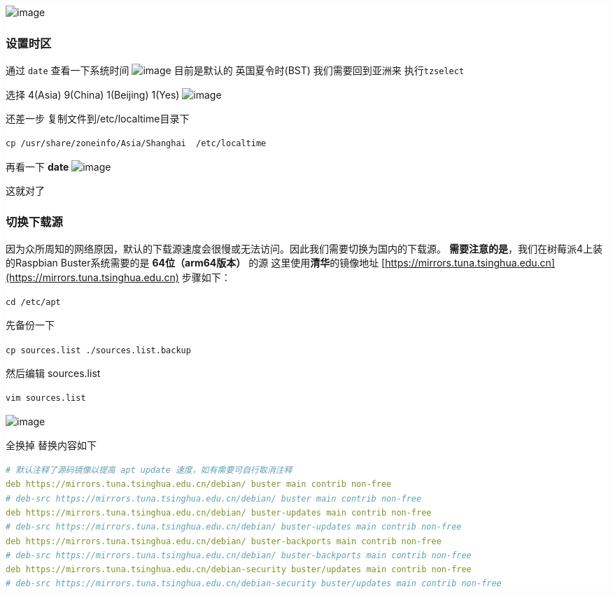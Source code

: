 <img width="480" alt="image" src="https://raw.githubusercontent.com/tim17/gallery/main/DmhAOQEt7Jugj9G.png">



### 设置时区

通过 `date`  查看一下系统时间
<img width="256" alt="image" src="https://raw.githubusercontent.com/tim17/gallery/main/Hw5nScIhBJqLMFV.png">
目前是默认的 英国夏令时(BST) 我们需要回到亚洲来
执行`tzselect`

选择 4(Asia) 9(China) 1(Beijing) 1(Yes) 
<img width="508" alt="image" src="https://raw.githubusercontent.com/tim17/gallery/main/eFGNYPWhC73Vl9I.png">

还差一步
复制文件到/etc/localtime目录下

```shell
cp /usr/share/zoneinfo/Asia/Shanghai  /etc/localtime
```

再看一下 **date**
<img width="228" alt="image" src="https://raw.githubusercontent.com/tim17/gallery/main/Tdk7IFJcYwry6ls.png">

这就对了 


### 切换下载源

因为众所周知的网络原因，默认的下载源速度会很慢或无法访问。因此我们需要切换为国内的下载源。
**需要注意的是**，我们在树莓派4上装的Raspbian Buster系统需要的是 **64位（arm64版本）** 的源
这里使用**清华**的镜像地址
[https://mirrors.tuna.tsinghua.edu.cn](https://mirrors.tuna.tsinghua.edu.cn)
步骤如下：

```shell
cd /etc/apt
```

先备份一下

```shell
cp sources.list ./sources.list.backup
```

然后编辑 sources.list 

```shell
vim sources.list
```

<img width="600" alt="image" src="https://raw.githubusercontent.com/tim17/gallery/main/YNJsayKbcHpV1G6.png">

全换掉
替换内容如下 

```yaml
# 默认注释了源码镜像以提高 apt update 速度，如有需要可自行取消注释
deb https://mirrors.tuna.tsinghua.edu.cn/debian/ buster main contrib non-free
# deb-src https://mirrors.tuna.tsinghua.edu.cn/debian/ buster main contrib non-free
deb https://mirrors.tuna.tsinghua.edu.cn/debian/ buster-updates main contrib non-free
# deb-src https://mirrors.tuna.tsinghua.edu.cn/debian/ buster-updates main contrib non-free
deb https://mirrors.tuna.tsinghua.edu.cn/debian/ buster-backports main contrib non-free
# deb-src https://mirrors.tuna.tsinghua.edu.cn/debian/ buster-backports main contrib non-free
deb https://mirrors.tuna.tsinghua.edu.cn/debian-security buster/updates main contrib non-free
# deb-src https://mirrors.tuna.tsinghua.edu.cn/debian-security buster/updates main contrib non-free
```
